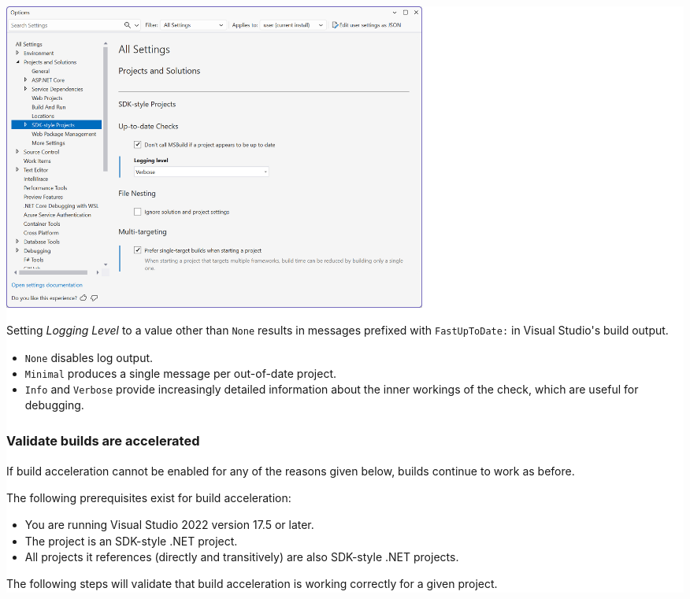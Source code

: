 <img src="repo/images/options-unified.png" width="528" alt="SDK-style project options, in the modern unified settings view">

Setting _Logging Level_ to a value other than `None` results in messages prefixed with `FastUpToDate:` in Visual Studio's build output.

- `None` disables log output.
- `Minimal` produces a single message per out-of-date project.
- `Info` and `Verbose` provide increasingly detailed information about the inner workings of the check, which are useful for debugging.

### Validate builds are accelerated

If build acceleration cannot be enabled for any of the reasons given below, builds continue to work as before.

The following prerequisites exist for build acceleration:

- You are running Visual Studio 2022 version 17.5 or later.
- The project is an SDK-style .NET project.
- All projects it references (directly and transitively) are also SDK-style .NET projects.

The following steps will validate that build acceleration is working correctly for a given project.
